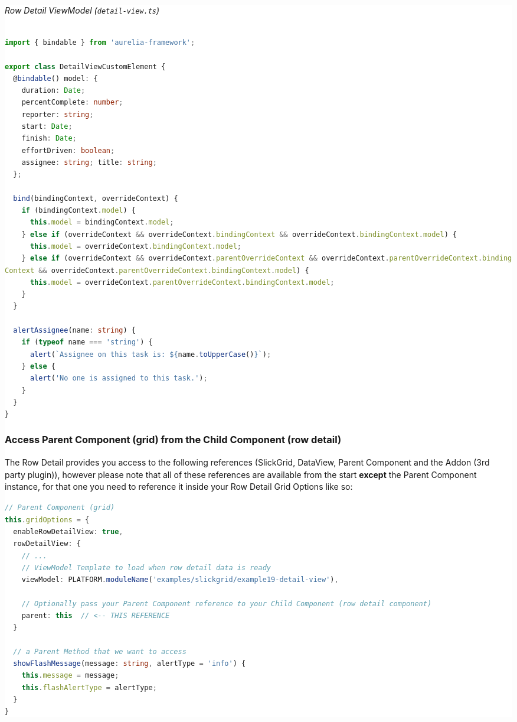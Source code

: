 ###### Row Detail ViewModel (`detail-view.ts`)
```ts
import { bindable } from 'aurelia-framework';

export class DetailViewCustomElement {
  @bindable() model: {
    duration: Date;
    percentComplete: number;
    reporter: string;
    start: Date;
    finish: Date;
    effortDriven: boolean;
    assignee: string; title: string;
  };

  bind(bindingContext, overrideContext) {
    if (bindingContext.model) {
      this.model = bindingContext.model;
    } else if (overrideContext && overrideContext.bindingContext && overrideContext.bindingContext.model) {
      this.model = overrideContext.bindingContext.model;
    } else if (overrideContext && overrideContext.parentOverrideContext && overrideContext.parentOverrideContext.bindingContext && overrideContext.parentOverrideContext.bindingContext.model) {
      this.model = overrideContext.parentOverrideContext.bindingContext.model;
    }
  }

  alertAssignee(name: string) {
    if (typeof name === 'string') {
      alert(`Assignee on this task is: ${name.toUpperCase()}`);
    } else {
      alert('No one is assigned to this task.');
    }
  }
}
```

### Access Parent Component (grid) from the Child Component (row detail)
The Row Detail provides you access to the following references (SlickGrid, DataView, Parent Component and the Addon (3rd party plugin)), however please note that all of these references are available from the start **except** the Parent Component instance, for that one you need to reference it inside your Row Detail Grid Options like so:

```ts
// Parent Component (grid)
this.gridOptions = {
  enableRowDetailView: true,
  rowDetailView: {
    // ...
    // ViewModel Template to load when row detail data is ready
    viewModel: PLATFORM.moduleName('examples/slickgrid/example19-detail-view'),

    // Optionally pass your Parent Component reference to your Child Component (row detail component)
    parent: this  // <-- THIS REFERENCE
  }

  // a Parent Method that we want to access
  showFlashMessage(message: string, alertType = 'info') {
    this.message = message;
    this.flashAlertType = alertType;
  }
}
```